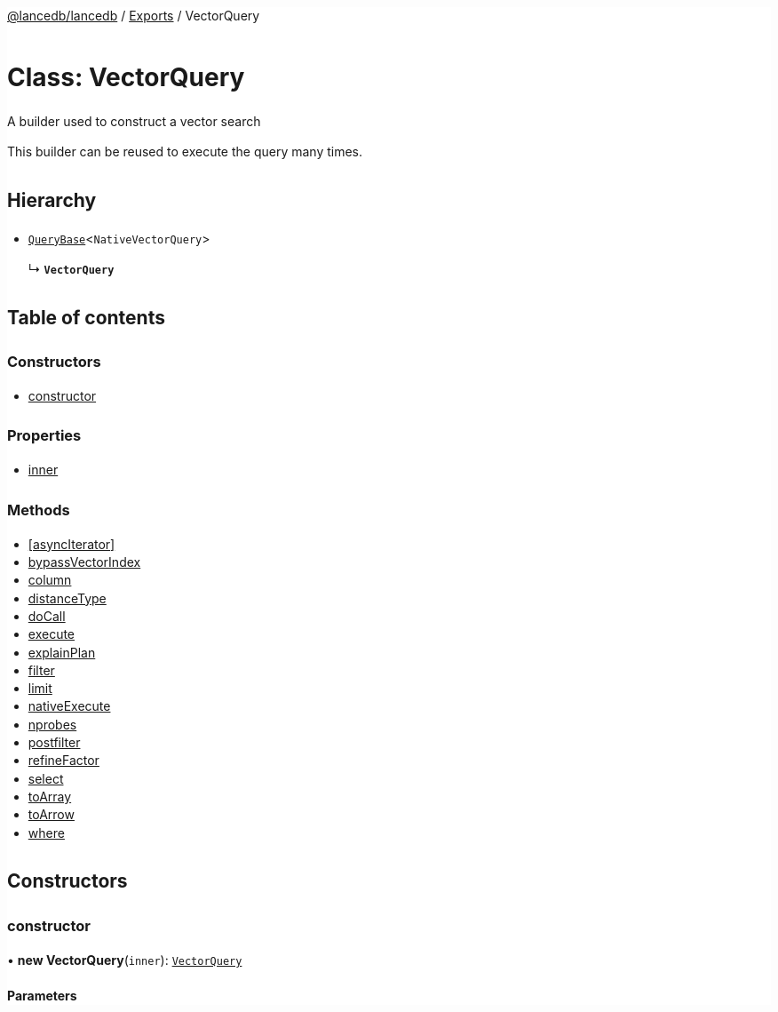 [@lancedb/lancedb](../README.md) / [Exports](../modules.md) / VectorQuery

# Class: VectorQuery

A builder used to construct a vector search

This builder can be reused to execute the query many times.

## Hierarchy

- [`QueryBase`](QueryBase.md)\<`NativeVectorQuery`\>

  ↳ **`VectorQuery`**

## Table of contents

### Constructors

- [constructor](VectorQuery.md#constructor)

### Properties

- [inner](VectorQuery.md#inner)

### Methods

- [[asyncIterator]](VectorQuery.md#[asynciterator])
- [bypassVectorIndex](VectorQuery.md#bypassvectorindex)
- [column](VectorQuery.md#column)
- [distanceType](VectorQuery.md#distancetype)
- [doCall](VectorQuery.md#docall)
- [execute](VectorQuery.md#execute)
- [explainPlan](VectorQuery.md#explainplan)
- [filter](VectorQuery.md#filter)
- [limit](VectorQuery.md#limit)
- [nativeExecute](VectorQuery.md#nativeexecute)
- [nprobes](VectorQuery.md#nprobes)
- [postfilter](VectorQuery.md#postfilter)
- [refineFactor](VectorQuery.md#refinefactor)
- [select](VectorQuery.md#select)
- [toArray](VectorQuery.md#toarray)
- [toArrow](VectorQuery.md#toarrow)
- [where](VectorQuery.md#where)

## Constructors

### constructor

• **new VectorQuery**(`inner`): [`VectorQuery`](VectorQuery.md)

#### Parameters
